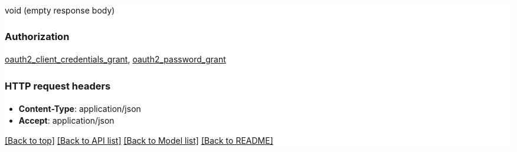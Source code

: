 void (empty response body)

### Authorization

[oauth2_client_credentials_grant](../../README.md#oauth2_client_credentials_grant), [oauth2_password_grant](../../README.md#oauth2_password_grant)

### HTTP request headers

 - **Content-Type**: application/json
 - **Accept**: application/json

[[Back to top]](#) [[Back to API list]](../../README.md#documentation-for-api-endpoints) [[Back to Model list]](../../README.md#documentation-for-models) [[Back to README]](../../README.md)

